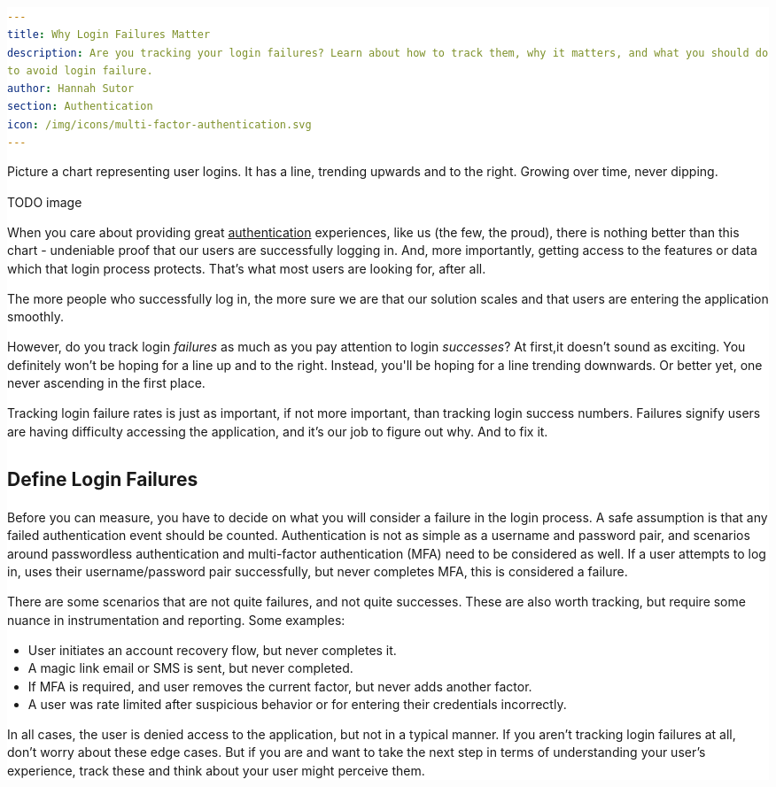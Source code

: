 ```yaml
---
title: Why Login Failures Matter
description: Are you tracking your login failures? Learn about how to track them, why it matters, and what you should do to avoid login failure.
author: Hannah Sutor
section: Authentication
icon: /img/icons/multi-factor-authentication.svg
---
```


Picture a chart representing user logins. It has a line, trending upwards and to the right. Growing over time, never dipping. 

TODO image

When you care about providing great [authentication](/docs/v1/tech/core-concepts/authentication-authorization) experiences, like us (the few, the proud), there is nothing better than this chart - undeniable proof that our users are successfully logging in. And, more importantly, getting access to the features or data which that login process protects. That’s what most users are looking for, after all.

The more people who successfully log in, the more sure we are that our solution scales and that users are entering the application smoothly.

However, do you track login _failures_ as much as you pay attention to login _successes_? At first,it doesn’t sound as exciting. You definitely won’t be hoping for a line up and to the right. Instead, you'll be hoping for a line trending downwards. Or better yet, one never ascending in the first place. 

Tracking login failure rates is just as important, if not more important, than tracking login success numbers. Failures signify users are having difficulty accessing the application, and it’s our job to figure out why. And  to fix it.

## Define Login Failures

Before you can measure, you have to decide on what you will consider a failure in the login process. A safe assumption is that any failed authentication event should be counted. Authentication is not as simple as a username and password pair, and scenarios around passwordless authentication and multi-factor authentication (MFA) need to be considered as well. If a user attempts to log in, uses their username/password pair successfully, but never completes MFA, this is considered a failure.

There are some scenarios that are not quite failures, and not quite successes. These are also worth tracking, but require some nuance in instrumentation and reporting. Some examples:

* User initiates an account recovery flow, but never completes it.
* A magic link email or SMS is sent, but never completed.
* If MFA is required, and user removes the current factor, but never adds another factor.
* A user was rate limited after suspicious behavior or for entering their credentials incorrectly.

In all cases, the user is denied access to the application, but not in a typical manner. If you aren’t tracking login failures at all, don’t worry about these edge cases. But if you are and want to take the next step in terms of understanding your user’s experience, track these and think about your user might perceive them.

